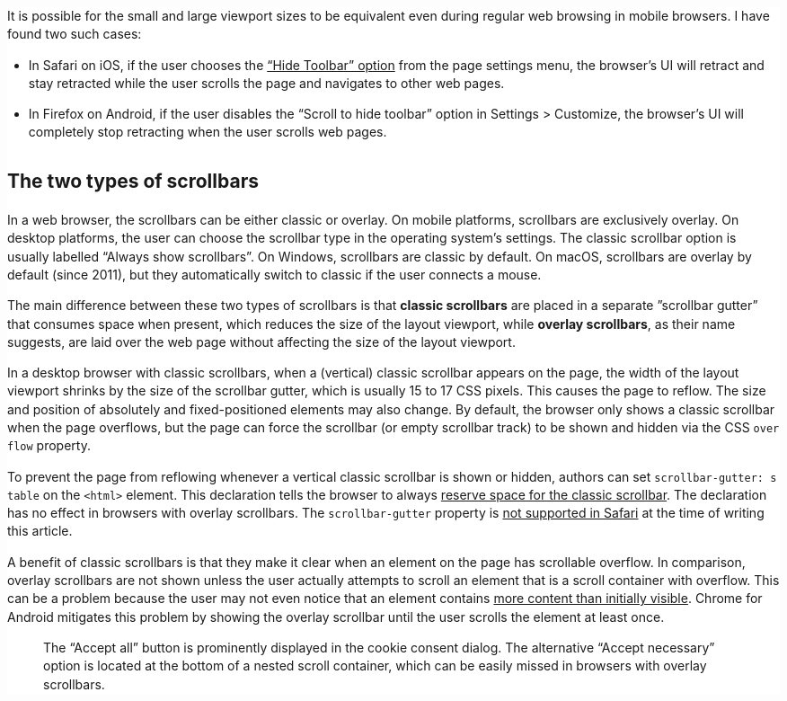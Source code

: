 It is possible for the small and large viewport sizes to be equivalent even during regular web browsing in mobile browsers. I have found two such cases:

- In Safari on iOS, if the user chooses the [“Hide Toolbar” option](https://mastodon.social/@simevidas/111019750217669633) from the page settings menu, the browser’s UI will retract and stay retracted while the user scrolls the page and navigates to other web pages.

- In Firefox on Android, if the user disables the “Scroll to hide toolbar” option in Settings > Customize, the browser’s UI will completely stop retracting when the user scrolls web pages.

## The two types of scrollbars

In a web browser, the scrollbars can be either classic or overlay. On mobile platforms, scrollbars are exclusively overlay. On desktop platforms, the user can choose the scrollbar type in the operating system’s settings. The classic scrollbar option is usually labelled “Always show scrollbars”. On Windows, scrollbars are classic by default. On macOS, scrollbars are overlay by default (since 2011), but they automatically switch to classic if the user connects a mouse.

The main difference between these two types of scrollbars is that **classic scrollbars** are placed in a separate ”scrollbar gutter” that consumes space when present, which reduces the size of the layout viewport, while **overlay scrollbars**, as their name suggests, are laid over the web page without affecting the size of the layout viewport.

In a desktop browser with classic scrollbars, when a (vertical) classic scrollbar appears on the page, the width of the layout viewport shrinks by the size of the scrollbar gutter, which is usually 15 to 17 CSS pixels. This causes the page to reflow. The size and position of absolutely and fixed-positioned elements may also change. By default, the browser only shows a classic scrollbar when the page overflows, but the page can force the scrollbar (or empty scrollbar track) to be shown and hidden via the CSS `overflow` property.

To prevent the page from reflowing whenever a vertical classic scrollbar is shown or hidden, authors can set `scrollbar-gutter: stable` on the `<html>` element. This declaration tells the browser to always [reserve space for the classic scrollbar](https://drafts.csswg.org/css-overflow-3/#scrollbar-gutter-property). The declaration has no effect in browsers with overlay scrollbars. The `scrollbar-gutter` property is [not supported in Safari](https://bugs.webkit.org/show_bug.cgi?id=167335) at the time of writing this article.

A benefit of classic scrollbars is that they make it clear when an element on the page has scrollable overflow. In comparison, overlay scrollbars are not shown unless the user actually attempts to scroll an element that is a scroll container with overflow. This can be a problem because the user may not even notice that an element contains [more content than initially visible](https://mastodon.social/@simevidas/110718572458922311). Chrome for Android mitigates this problem by showing the overlay scrollbar until the user scrolls the element at least once.

<figure>
  <video controls src="media/dialog.mp4"></video>
  <figcaption>The “Accept all” button is prominently displayed in the cookie consent dialog. The alternative “Accept necessary” option is located at the bottom of a nested scroll container, which can be easily missed in browsers with overlay scrollbars.</figcaption>
</figure>

<figure>
